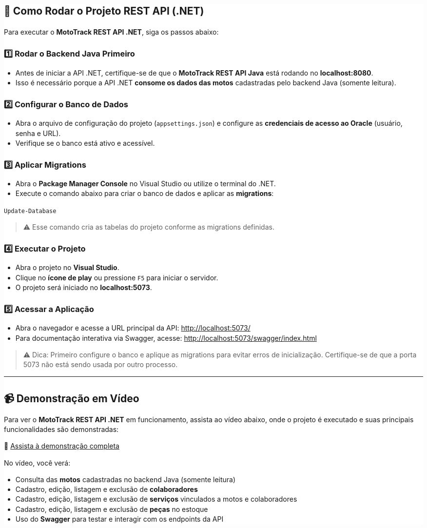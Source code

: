 ## 🚀 Como Rodar o Projeto REST API (.NET)

Para executar o **MotoTrack REST API .NET**, siga os passos abaixo:

### 1️⃣ Rodar o Backend Java Primeiro
- Antes de iniciar a API .NET, certifique-se de que o **MotoTrack REST API Java** está rodando no **localhost:8080**.  
- Isso é necessário porque a API .NET **consome os dados das motos** cadastradas pelo backend Java (somente leitura).


### 2️⃣ Configurar o Banco de Dados
- Abra o arquivo de configuração do projeto (`appsettings.json`) e configure as **credenciais de acesso ao Oracle** (usuário, senha e URL).  
- Verifique se o banco está ativo e acessível.

### 3️⃣ Aplicar Migrations
- Abra o **Package Manager Console** no Visual Studio ou utilize o terminal do .NET.  
- Execute o comando abaixo para criar o banco de dados e aplicar as **migrations**:

```bash
Update-Database
```

> ⚠️ Esse comando cria as tabelas do projeto conforme as migrations definidas.

### 4️⃣ Executar o Projeto
- Abra o projeto no **Visual Studio**.  
- Clique no **ícone de play** ou pressione `F5` para iniciar o servidor.
- O projeto será iniciado no **localhost:5073**.

### 5️⃣ Acessar a Aplicação
- Abra o navegador e acesse a URL principal da API: [http://localhost:5073/](http://localhost:5073/)
- Para documentação interativa via Swagger, acesse: [http://localhost:5073/swagger/index.html](http://localhost:5073/swagger/index.html)

> ⚠️ Dica: Primeiro configure o banco e aplique as migrations para evitar erros de inicialização. Certifique-se de que a porta 5073 não está sendo usada por outro processo.

---

## 📹 Demonstração em Vídeo

Para ver o **MotoTrack REST API .NET** em funcionamento, assista ao vídeo abaixo, onde o projeto é executado e suas principais funcionalidades são demonstradas:  

🎥 [Assista à demonstração completa](https://www.youtube.com/watch?v=h_PNwJsyep4)  

No vídeo, você verá:  
- Consulta das **motos** cadastradas no backend Java (somente leitura)  
- Cadastro, edição, listagem e exclusão de **colaboradores**  
- Cadastro, edição, listagem e exclusão de **serviços** vinculados a motos e colaboradores  
- Cadastro, edição, listagem e exclusão de **peças** no estoque  
- Uso do **Swagger** para testar e interagir com os endpoints da API